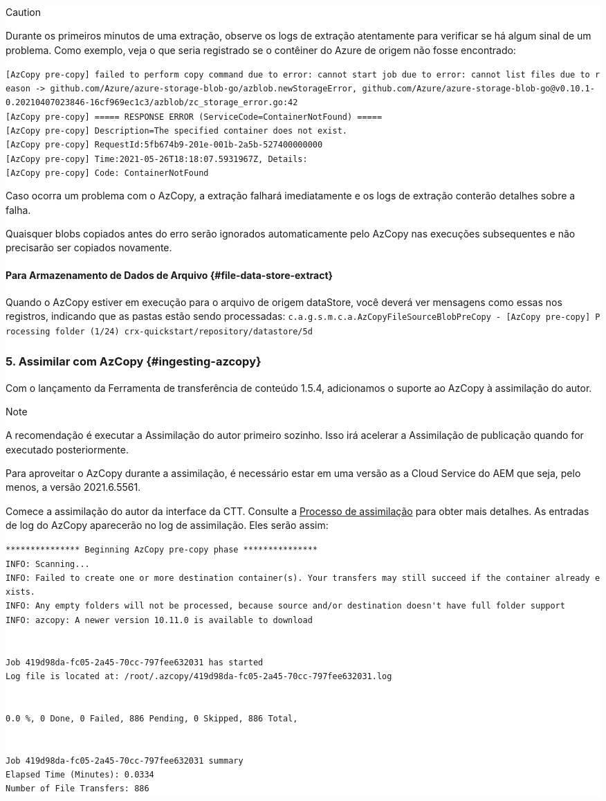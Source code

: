 >[!CAUTION]
>
> Durante os primeiros minutos de uma extração, observe os logs de extração atentamente para verificar se há algum sinal de um problema. Como exemplo, veja o que seria registrado se o contêiner do Azure de origem não fosse encontrado:

```
[AzCopy pre-copy] failed to perform copy command due to error: cannot start job due to error: cannot list files due to reason -> github.com/Azure/azure-storage-blob-go/azblob.newStorageError, github.com/Azure/azure-storage-blob-go@v0.10.1-0.20210407023846-16cf969ec1c3/azblob/zc_storage_error.go:42
[AzCopy pre-copy] ===== RESPONSE ERROR (ServiceCode=ContainerNotFound) =====
[AzCopy pre-copy] Description=The specified container does not exist.
[AzCopy pre-copy] RequestId:5fb674b9-201e-001b-2a5b-527400000000
[AzCopy pre-copy] Time:2021-05-26T18:18:07.5931967Z, Details: 
[AzCopy pre-copy] Code: ContainerNotFound
```

Caso ocorra um problema com o AzCopy, a extração falhará imediatamente e os logs de extração conterão detalhes sobre a falha.

Quaisquer blobs copiados antes do erro serão ignorados automaticamente pelo AzCopy nas execuções subsequentes e não precisarão ser copiados novamente.

#### Para Armazenamento de Dados de Arquivo {#file-data-store-extract}

Quando o AzCopy estiver em execução para o arquivo de origem dataStore, você deverá ver mensagens como essas nos registros, indicando que as pastas estão sendo processadas:
`c.a.g.s.m.c.a.AzCopyFileSourceBlobPreCopy - [AzCopy pre-copy] Processing folder (1/24) crx-quickstart/repository/datastore/5d`

### 5. Assimilar com AzCopy {#ingesting-azcopy}

Com o lançamento da Ferramenta de transferência de conteúdo 1.5.4, adicionamos o suporte ao AzCopy à assimilação do autor.

>[!NOTE]
>A recomendação é executar a Assimilação do autor primeiro sozinho. Isso irá acelerar a Assimilação de publicação quando for executado posteriormente.

Para aproveitar o AzCopy durante a assimilação, é necessário estar em uma versão as a Cloud Service do AEM que seja, pelo menos, a versão 2021.6.5561.

Comece a assimilação do autor da interface da CTT. Consulte a [Processo de assimilação](https://experienceleague.adobe.com/docs/experience-manager-cloud-service/moving/cloud-migration/content-transfer-tool/ingesting-content.html?lang=pt-BR) para obter mais detalhes.
As entradas de log do AzCopy aparecerão no log de assimilação. Eles serão assim:

```
*************** Beginning AzCopy pre-copy phase ***************
INFO: Scanning...
INFO: Failed to create one or more destination container(s). Your transfers may still succeed if the container already exists.
INFO: Any empty folders will not be processed, because source and/or destination doesn't have full folder support
INFO: azcopy: A newer version 10.11.0 is available to download
 
 
Job 419d98da-fc05-2a45-70cc-797fee632031 has started
Log file is located at: /root/.azcopy/419d98da-fc05-2a45-70cc-797fee632031.log
 
 
0.0 %, 0 Done, 0 Failed, 886 Pending, 0 Skipped, 886 Total,
 
 
Job 419d98da-fc05-2a45-70cc-797fee632031 summary
Elapsed Time (Minutes): 0.0334
Number of File Transfers: 886
```